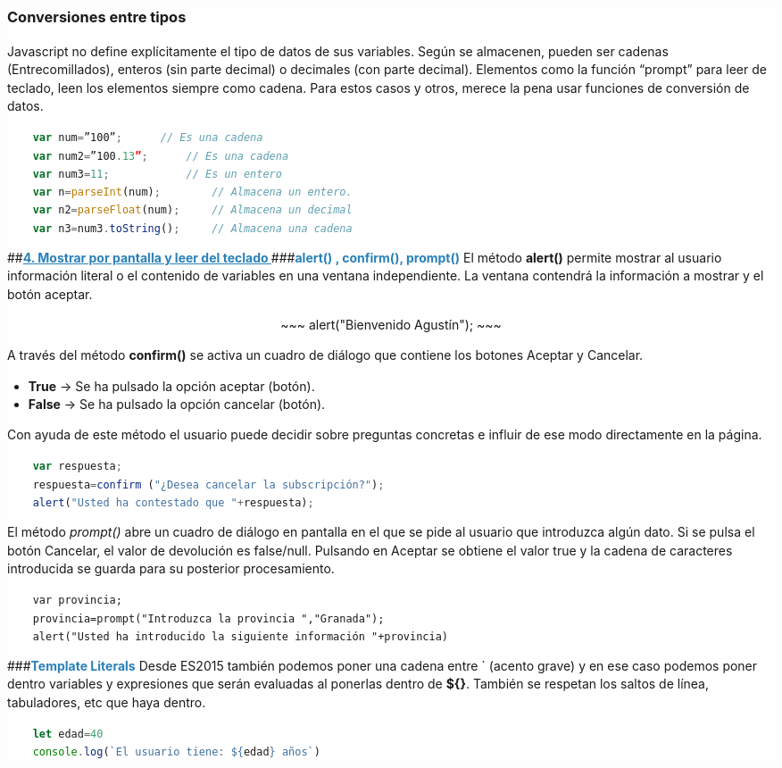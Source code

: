  ###  **Conversiones entre tipos**
Javascript no define explícitamente el tipo de datos de sus variables. Según se almacenen, pueden ser cadenas (Entrecomillados), enteros (sin parte decimal) o decimales (con parte decimal).
Elementos como la función “prompt” para leer de teclado, leen los elementos siempre como cadena. Para estos casos y otros, merece la pena usar funciones de conversión de datos.
~~~javascript
	var num=”100”; 		// Es una cadena
	var num2=”100.13”; 		// Es una cadena
	var num3=11; 			// Es un entero
	var n=parseInt(num); 		// Almacena un entero. 
	var n2=parseFloat(num); 	// Almacena un decimal
	var n3=num3.toString(); 	// Almacena una cadena
~~~
##**<u style="color:#2980B9">4. Mostrar por pantalla y leer del teclado </u>**
###**<span style="color:#2980B9">alert() , confirm(), prompt()</span>**
El método **alert()** permite mostrar al usuario información literal o el contenido de variables en una ventana independiente. La ventana contendrá la información a mostrar y el botón aceptar.

<center>
~~~
alert("Bienvenido Agustín");
~~~
</center>

A través del método **confirm()** se activa un cuadro de diálogo que contiene los botones Aceptar y Cancelar.
* **True**  → Se ha pulsado la opción aceptar (botón).
* **False** → Se ha pulsado la opción cancelar (botón). 
  

Con ayuda de este método el usuario puede decidir sobre preguntas concretas e influir de ese modo directamente en la página.

~~~javascript
	var respuesta;
	respuesta=confirm ("¿Desea cancelar la subscripción?");
	alert("Usted ha contestado que "+respuesta);
~~~

El método *prompt()* abre un cuadro de diálogo en pantalla en el que se pide al usuario que introduzca algún dato. Si se pulsa el botón Cancelar, el valor de devolución es false/null. Pulsando en Aceptar se obtiene el valor true y la cadena de caracteres introducida se guarda para su posterior procesamiento.

~~~
	var provincia;
	provincia=prompt("Introduzca la provincia ","Granada");
	alert("Usted ha introducido la siguiente información "+provincia)
~~~

###**<span style="color:#2980B9">Template Literals</span>**
Desde ES2015 también podemos poner una cadena entre ` (acento grave) y en ese caso podemos poner dentro variables y expresiones que serán evaluadas al ponerlas dentro de **${}**. También se respetan los saltos de línea, tabuladores, etc que haya dentro.	

~~~javascript
	let edad=40
	console.log(`El usuario tiene: ${edad} años`)
~~~
